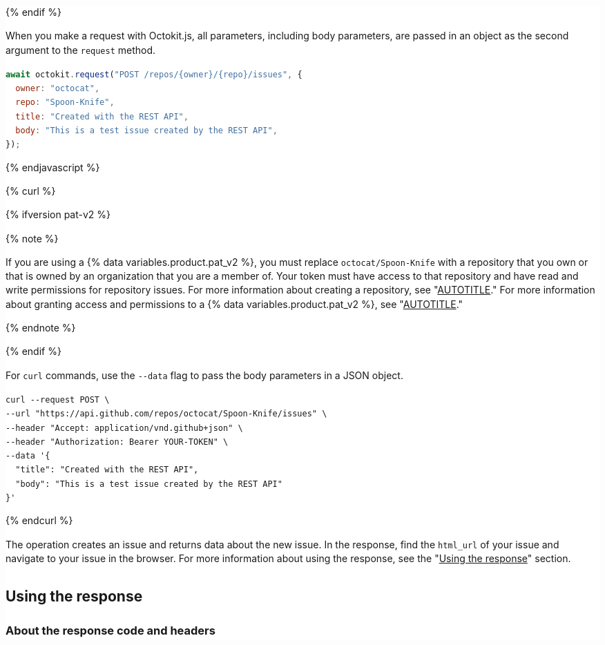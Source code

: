 {% endif %}

When you make a request with Octokit.js, all parameters, including body parameters, are passed in an object as the second argument to the `request` method.

```javascript
await octokit.request("POST /repos/{owner}/{repo}/issues", {
  owner: "octocat",
  repo: "Spoon-Knife",
  title: "Created with the REST API",
  body: "This is a test issue created by the REST API",
});
```

{% endjavascript %}

{% curl %}

{% ifversion pat-v2 %}

{% note %}

If you are using a {% data variables.product.pat_v2 %}, you must replace `octocat/Spoon-Knife` with a repository that you own or that is owned by an organization that you are a member of. Your token must have access to that repository and have read and write permissions for repository issues. For more information about creating a repository, see "[AUTOTITLE](/get-started/quickstart/create-a-repo)." For more information about granting access and permissions to a {% data variables.product.pat_v2 %}, see "[AUTOTITLE](/authentication/keeping-your-account-and-data-secure/creating-a-personal-access-token)."

{% endnote %}

{% endif %}

For `curl` commands, use the `--data` flag to pass the body parameters in a JSON object.

```shell
curl --request POST \
--url "https://api.github.com/repos/octocat/Spoon-Knife/issues" \
--header "Accept: application/vnd.github+json" \
--header "Authorization: Bearer YOUR-TOKEN" \
--data '{
  "title": "Created with the REST API",
  "body": "This is a test issue created by the REST API"
}'
```

{% endcurl %}

The operation creates an issue and returns data about the new issue. In the response, find the `html_url` of your issue and navigate to your issue in the browser. For more information about using the response, see the "[Using the response](#using-the-response)" section.

## Using the response

### About the response code and headers
